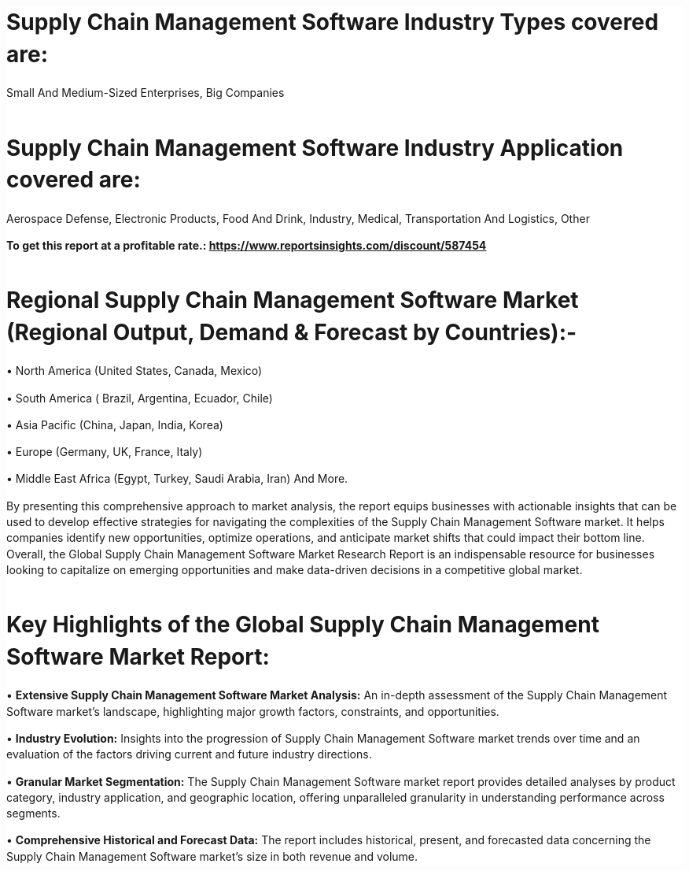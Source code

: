 # <strong>Supply Chain Management Software Industry Types covered are:</strong>

Small And Medium-Sized Enterprises, Big Companies

# <strong>Supply Chain Management Software Industry Application covered are:</strong>

Aerospace Defense, Electronic Products, Food And Drink, Industry, Medical, Transportation And Logistics, Other

<strong>To get this report at a profitable rate.: <a href=https://www.reportsinsights.com/discount/587454>https://www.reportsinsights.com/discount/587454</a></strong></font>

# <strong>Regional Supply Chain Management Software Market (Regional Output, Demand &amp; Forecast by Countries):-</strong>

• North America (United States, Canada, Mexico)

• South America ( Brazil, Argentina, Ecuador, Chile)

• Asia Pacific (China, Japan, India, Korea)

• Europe (Germany, UK, France, Italy)

• Middle East Africa (Egypt, Turkey, Saudi Arabia, Iran) And More.

By presenting this comprehensive approach to market analysis, the report equips businesses with actionable insights that can be used to develop effective strategies for navigating the complexities of the Supply Chain Management Software market. It helps companies identify new opportunities, optimize operations, and anticipate market shifts that could impact their bottom line. Overall, the Global Supply Chain Management Software Market Research Report is an indispensable resource for businesses looking to capitalize on emerging opportunities and make data-driven decisions in a competitive global market.

# <strong>Key Highlights of the Global Supply Chain Management Software Market Report:</strong>

• <strong>Extensive Supply Chain Management Software Market Analysis:</strong> An in-depth assessment of the Supply Chain Management Software market’s landscape, highlighting major growth factors, constraints, and opportunities.

• <strong>Industry Evolution:</strong> Insights into the progression of Supply Chain Management Software market trends over time and an evaluation of the factors driving current and future industry directions.

• <strong>Granular Market Segmentation:</strong> The Supply Chain Management Software market report provides detailed analyses by product category, industry application, and geographic location, offering unparalleled granularity in understanding performance across segments.

• <strong>Comprehensive Historical and Forecast Data:</strong> The report includes historical, present, and forecasted data concerning the Supply Chain Management Software market’s size in both revenue and volume.
